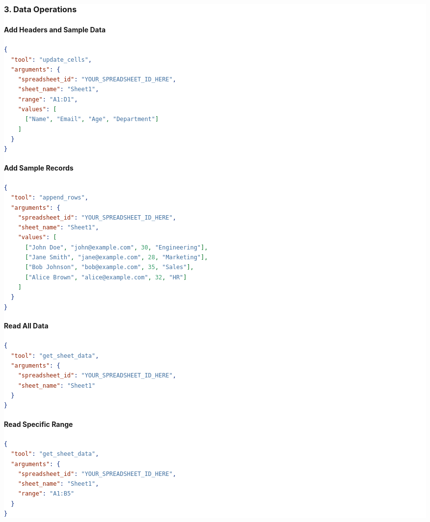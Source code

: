 ### 3. Data Operations

#### Add Headers and Sample Data
```json
{
  "tool": "update_cells",
  "arguments": {
    "spreadsheet_id": "YOUR_SPREADSHEET_ID_HERE",
    "sheet_name": "Sheet1",
    "range": "A1:D1",
    "values": [
      ["Name", "Email", "Age", "Department"]
    ]
  }
}
```

#### Add Sample Records
```json
{
  "tool": "append_rows",
  "arguments": {
    "spreadsheet_id": "YOUR_SPREADSHEET_ID_HERE",
    "sheet_name": "Sheet1",
    "values": [
      ["John Doe", "john@example.com", 30, "Engineering"],
      ["Jane Smith", "jane@example.com", 28, "Marketing"],
      ["Bob Johnson", "bob@example.com", 35, "Sales"],
      ["Alice Brown", "alice@example.com", 32, "HR"]
    ]
  }
}
```

#### Read All Data
```json
{
  "tool": "get_sheet_data",
  "arguments": {
    "spreadsheet_id": "YOUR_SPREADSHEET_ID_HERE",
    "sheet_name": "Sheet1"
  }
}
```

#### Read Specific Range
```json
{
  "tool": "get_sheet_data",
  "arguments": {
    "spreadsheet_id": "YOUR_SPREADSHEET_ID_HERE",
    "sheet_name": "Sheet1",
    "range": "A1:B5"
  }
}
```
